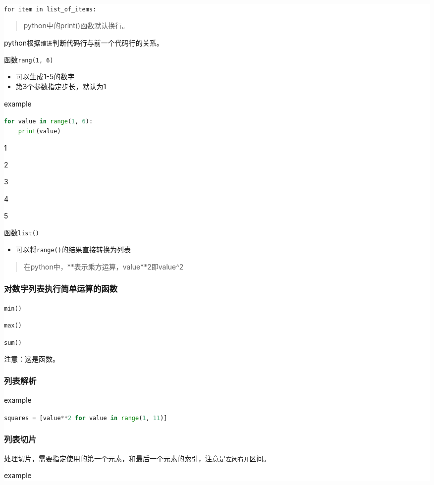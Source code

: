 `for item in list_of_items:`

> python中的print()函数默认换行。

python根据`缩进`判断代码行与前一个代码行的关系。



函数`rang(1, 6)`

- 可以生成1-5的数字
- 第3个参数指定步长，默认为1

example

```python
for value in range(1, 6):
    print(value)
```

1

2

3

4

5



函数`list()`

- 可以将`range()`的结果直接转换为列表

> 在python中，**表示乘方运算，value\*\*2即value^2

### 对数字列表执行简单运算的函数

`min()`

`max()`

`sum()`

注意：这是函数。



### 列表解析

example

```python
squares = [value**2 for value in range(1, 11)]
```



### 列表切片

处理切片，需要指定使用的第一个元素，和最后一个元素的索引，注意是`左闭右开`区间。

example


[^1]: right strip，类似地，还有lstrip()，strip()
[^1]: 集合set类似于列表，但每个元素都是独一无二的